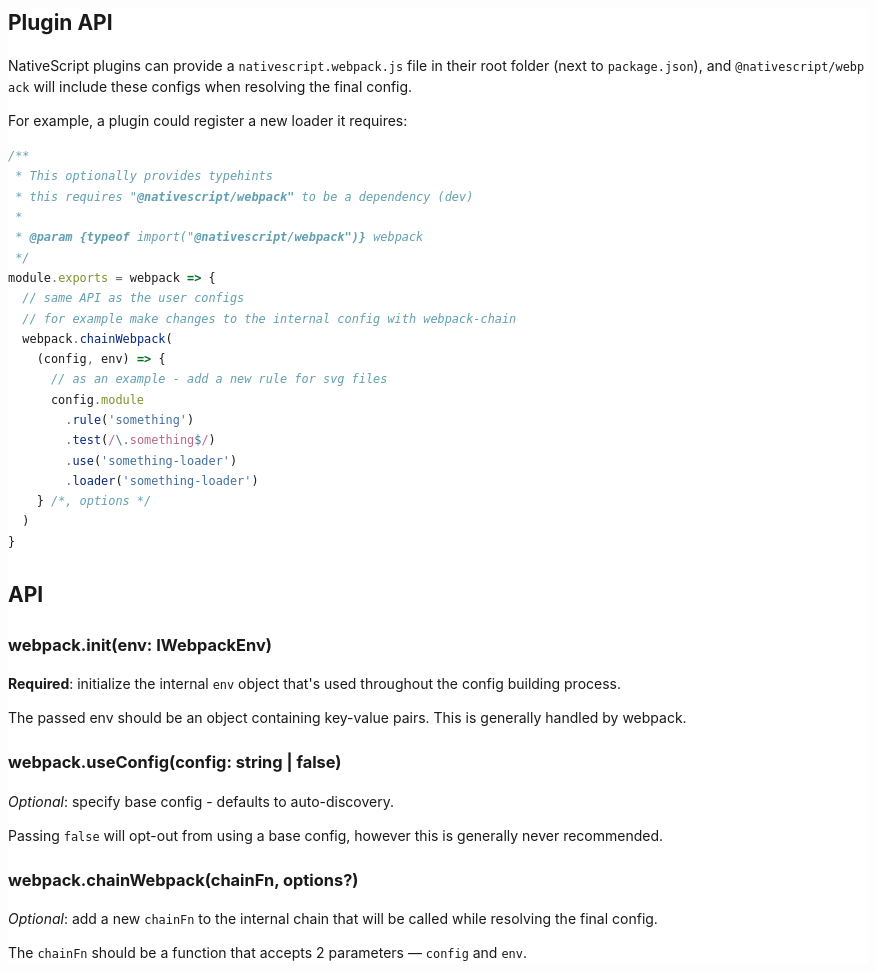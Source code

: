 ## Plugin API

NativeScript plugins can provide a `nativescript.webpack.js` file in their root folder (next to `package.json`), and `@nativescript/webpack` will include these configs when resolving the final config.

For example, a plugin could register a new loader it requires:

```js
/**
 * This optionally provides typehints
 * this requires "@nativescript/webpack" to be a dependency (dev)
 *
 * @param {typeof import("@nativescript/webpack")} webpack
 */
module.exports = webpack => {
  // same API as the user configs
  // for example make changes to the internal config with webpack-chain
  webpack.chainWebpack(
    (config, env) => {
      // as an example - add a new rule for svg files
      config.module
        .rule('something')
        .test(/\.something$/)
        .use('something-loader')
        .loader('something-loader')
    } /*, options */
  )
}
```

## API

### webpack.init(env: IWebpackEnv)

**Required**: initialize the internal `env` object that's used throughout the config building process.

The passed env should be an object containing key-value pairs. This is generally handled by webpack.

### webpack.useConfig(config: string | false)

_Optional_: specify base config - defaults to auto-discovery.

Passing `false` will opt-out from using a base config, however this is generally never recommended.

### webpack.chainWebpack(chainFn, options?)

_Optional_: add a new `chainFn` to the internal chain that will be called while resolving the final config.

The `chainFn` should be a function that accepts 2 parameters &mdash; `config` and `env`.
